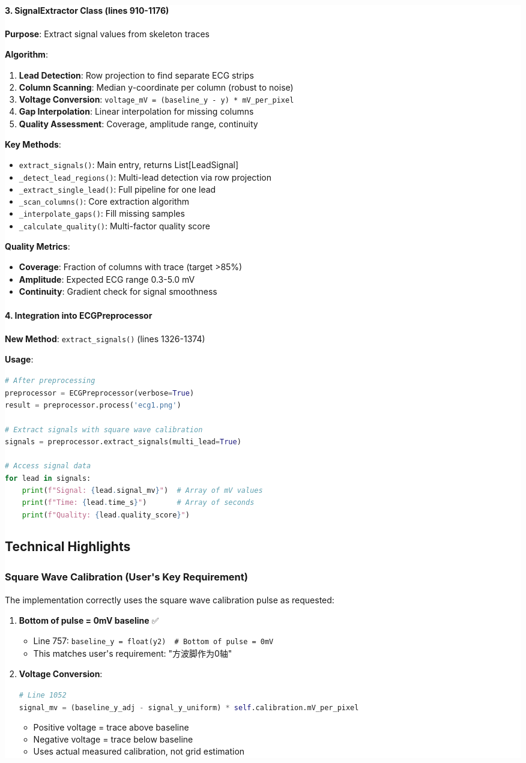 #### 3. SignalExtractor Class (lines 910-1176)
**Purpose**: Extract signal values from skeleton traces

**Algorithm**:
1. **Lead Detection**: Row projection to find separate ECG strips
2. **Column Scanning**: Median y-coordinate per column (robust to noise)
3. **Voltage Conversion**: `voltage_mV = (baseline_y - y) * mV_per_pixel`
4. **Gap Interpolation**: Linear interpolation for missing columns
5. **Quality Assessment**: Coverage, amplitude range, continuity

**Key Methods**:
- `extract_signals()`: Main entry, returns List[LeadSignal]
- `_detect_lead_regions()`: Multi-lead detection via row projection
- `_extract_single_lead()`: Full pipeline for one lead
- `_scan_columns()`: Core extraction algorithm
- `_interpolate_gaps()`: Fill missing samples
- `_calculate_quality()`: Multi-factor quality score

**Quality Metrics**:
- **Coverage**: Fraction of columns with trace (target >85%)
- **Amplitude**: Expected ECG range 0.3-5.0 mV
- **Continuity**: Gradient check for signal smoothness

#### 4. Integration into ECGPreprocessor
**New Method**: `extract_signals()` (lines 1326-1374)

**Usage**:
```python
# After preprocessing
preprocessor = ECGPreprocessor(verbose=True)
result = preprocessor.process('ecg1.png')

# Extract signals with square wave calibration
signals = preprocessor.extract_signals(multi_lead=True)

# Access signal data
for lead in signals:
    print(f"Signal: {lead.signal_mv}")  # Array of mV values
    print(f"Time: {lead.time_s}")       # Array of seconds
    print(f"Quality: {lead.quality_score}")
```

## Technical Highlights

### Square Wave Calibration (User's Key Requirement)

The implementation correctly uses the square wave calibration pulse as requested:

1. **Bottom of pulse = 0mV baseline** ✅
   - Line 757: `baseline_y = float(y2)  # Bottom of pulse = 0mV`
   - This matches user's requirement: "方波脚作为0轴"

2. **Voltage Conversion**:
   ```python
   # Line 1052
   signal_mv = (baseline_y_adj - signal_y_uniform) * self.calibration.mV_per_pixel
   ```
   - Positive voltage = trace above baseline
   - Negative voltage = trace below baseline
   - Uses actual measured calibration, not grid estimation

